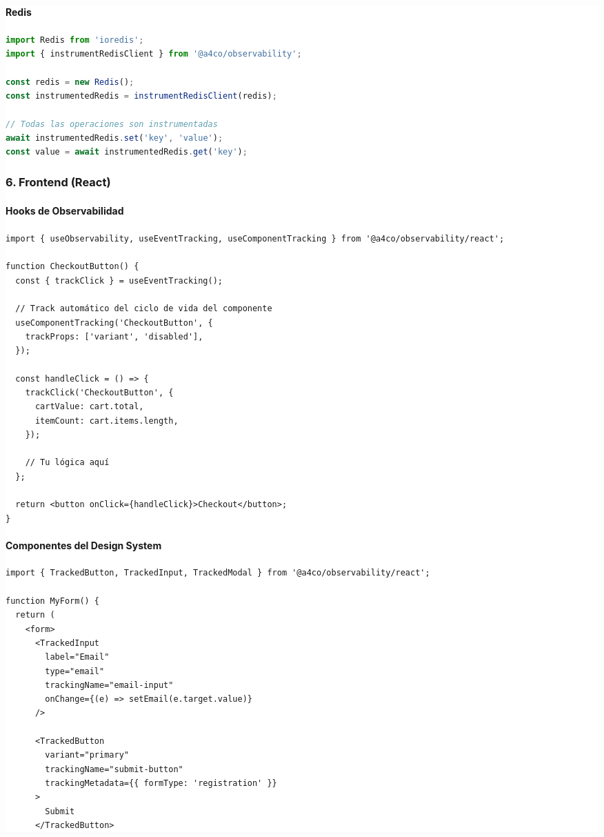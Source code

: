 #### Redis

```typescript
import Redis from 'ioredis';
import { instrumentRedisClient } from '@a4co/observability';

const redis = new Redis();
const instrumentedRedis = instrumentRedisClient(redis);

// Todas las operaciones son instrumentadas
await instrumentedRedis.set('key', 'value');
const value = await instrumentedRedis.get('key');
```

### 6. Frontend (React)

#### Hooks de Observabilidad

```tsx
import { useObservability, useEventTracking, useComponentTracking } from '@a4co/observability/react';

function CheckoutButton() {
  const { trackClick } = useEventTracking();
  
  // Track automático del ciclo de vida del componente
  useComponentTracking('CheckoutButton', {
    trackProps: ['variant', 'disabled'],
  });

  const handleClick = () => {
    trackClick('CheckoutButton', {
      cartValue: cart.total,
      itemCount: cart.items.length,
    });
    
    // Tu lógica aquí
  };

  return <button onClick={handleClick}>Checkout</button>;
}
```

#### Componentes del Design System

```tsx
import { TrackedButton, TrackedInput, TrackedModal } from '@a4co/observability/react';

function MyForm() {
  return (
    <form>
      <TrackedInput
        label="Email"
        type="email"
        trackingName="email-input"
        onChange={(e) => setEmail(e.target.value)}
      />
      
      <TrackedButton
        variant="primary"
        trackingName="submit-button"
        trackingMetadata={{ formType: 'registration' }}
      >
        Submit
      </TrackedButton>
```